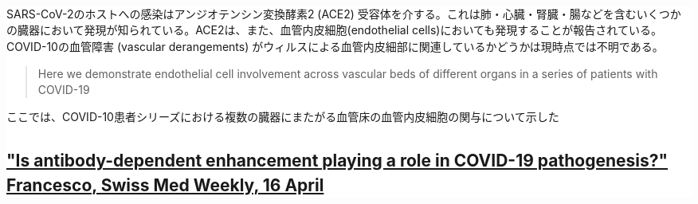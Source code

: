 SARS-CoV-2のホストへの感染はアンジオテンシン変換酵素2 (ACE2) 受容体を介する。これは肺・心臓・腎臓・腸などを含むいくつかの臓器において発現が知られている。ACE2は、また、血管内皮細胞(endothelial cells)においても発現することが報告されている。COVID-10の血管障害 (vascular derangements) がウィルスによる血管内皮細部に関連しているかどうかは現時点では不明である。

> Here we demonstrate endothelial cell involvement across vascular beds of different organs in a series of patients with COVID-19

ここでは、COVID-10患者シリーズにおける複数の臓器にまたがる血管床の血管内皮細胞の関与について示した


## ["Is antibody-dependent enhancement playing a role in COVID-19 pathogenesis?" Francesco, Swiss Med Weekly, 16 April](https://smw.ch/article/doi/smw.2020.20249)
